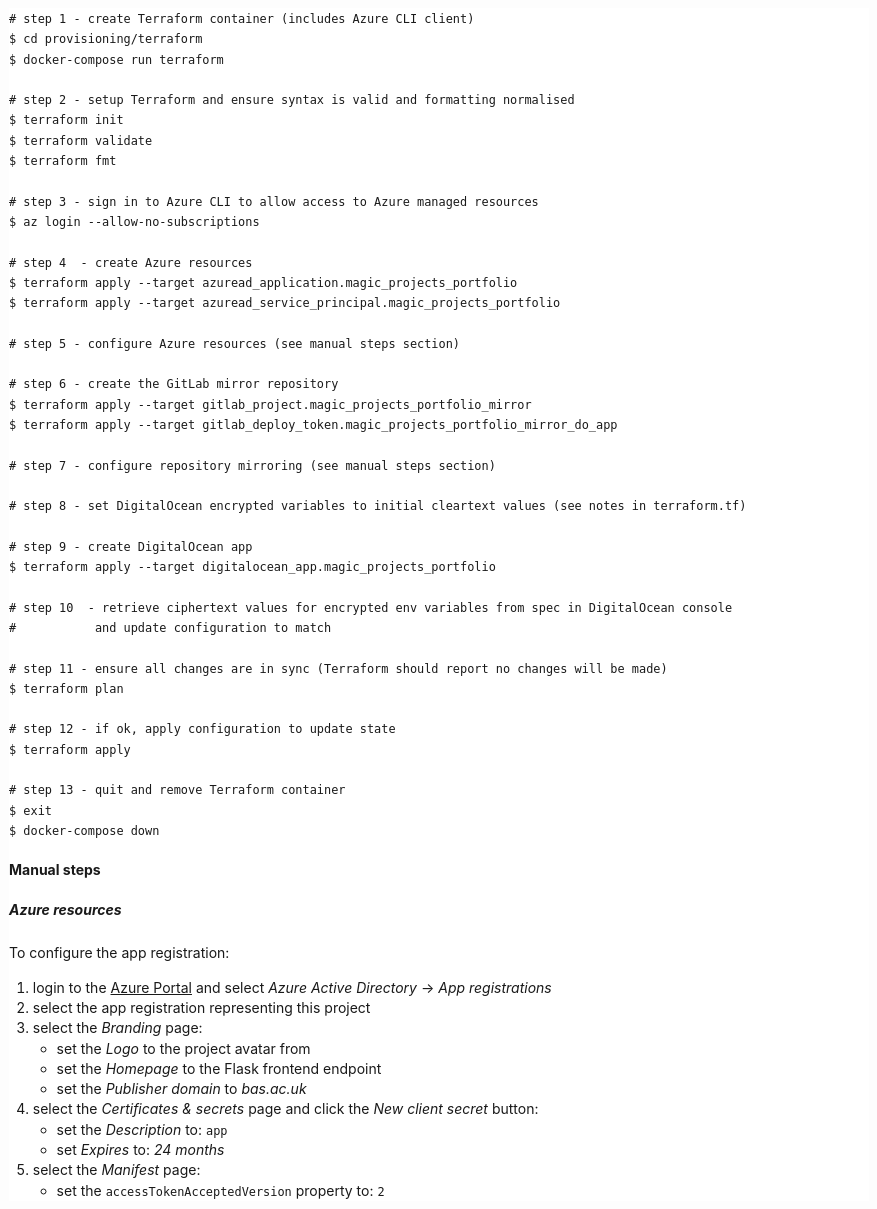 ```shell
# step 1 - create Terraform container (includes Azure CLI client)
$ cd provisioning/terraform
$ docker-compose run terraform

# step 2 - setup Terraform and ensure syntax is valid and formatting normalised
$ terraform init
$ terraform validate
$ terraform fmt

# step 3 - sign in to Azure CLI to allow access to Azure managed resources
$ az login --allow-no-subscriptions

# step 4  - create Azure resources
$ terraform apply --target azuread_application.magic_projects_portfolio
$ terraform apply --target azuread_service_principal.magic_projects_portfolio

# step 5 - configure Azure resources (see manual steps section)

# step 6 - create the GitLab mirror repository
$ terraform apply --target gitlab_project.magic_projects_portfolio_mirror
$ terraform apply --target gitlab_deploy_token.magic_projects_portfolio_mirror_do_app

# step 7 - configure repository mirroring (see manual steps section)

# step 8 - set DigitalOcean encrypted variables to initial cleartext values (see notes in terraform.tf)

# step 9 - create DigitalOcean app
$ terraform apply --target digitalocean_app.magic_projects_portfolio

# step 10  - retrieve ciphertext values for encrypted env variables from spec in DigitalOcean console
#           and update configuration to match

# step 11 - ensure all changes are in sync (Terraform should report no changes will be made)
$ terraform plan

# step 12 - if ok, apply configuration to update state
$ terraform apply

# step 13 - quit and remove Terraform container
$ exit
$ docker-compose down
```

#### Manual steps

##### Azure resources

To configure the app registration:

1. login to the [Azure Portal](https://portal.azure.com) and select *Azure Active Directory* -> *App registrations*
1. select the app registration representing this project
1. select the *Branding* page:
   * set the *Logo* to the project avatar from
   * set the *Homepage* to the Flask frontend endpoint
   * set the *Publisher domain* to *bas.ac.uk*
1. select the *Certificates & secrets* page and click the *New client secret* button:
   * set the *Description* to: `app`
   * set *Expires* to: *24 months*
1. select the *Manifest* page:
   * set the `accessTokenAcceptedVersion` property to: `2`
